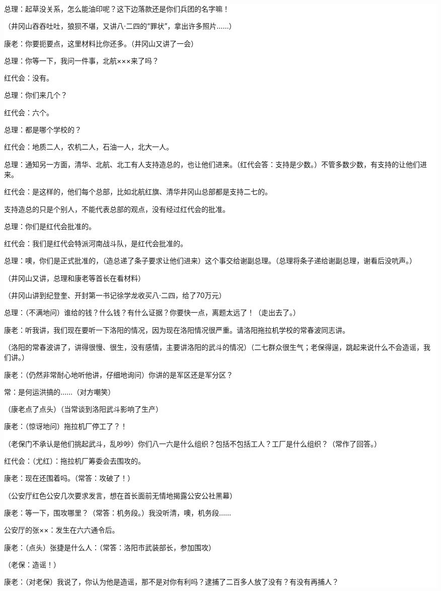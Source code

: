 总理：起草没关系，怎么能油印呢？这下边落款还是你们兵团的名字嘛！

（井冈山吞吞吐吐，狼狈不堪，又讲八·二四的“罪状”，拿出许多照片……）

康老：你要扼要点，这里材料比你还多。（井冈山又讲了一会）

总理：你等一下，我问一件事，北航×××来了吗？

红代会：没有。

总理：你们来几个？

红代会：六个。

总理：都是哪个学校的？

红代会：地质二人，农机二人，石油一人，北大一人。

总理：通知另一方面，清华、北航、北工有人支持造总的，也让他们进来。（红代会答：支持是少数。）不管多数少数，有支持的让他们进来。

红代会：是这样的，他们每个总部，比如北航红旗、清华井冈山总部都是支持二七的。

支持造总的只是个别人，不能代表总部的观点，没有经过红代会的批准。

总理：你们是红代会批准的。

红代会：我们是红代会特派河南战斗队，是红代会批准的。

总理：噢，你们是正式批准的，（造总递了条子要求让他们进来）这个事交给谢副总理。（总理将条子递给谢副总理，谢看后没吭声。）

（井冈山又讲，总理和康老等首长在看材料）

（井冈山讲到纪登奎、开封第一书记徐学龙收买八·二四，给了70万元）

总理：（不满地问）谁给的钱？什么钱？有什么证据？你要快一点，离题太远了！（走出去了。）

康老：听我讲，我们现在要听一下洛阳的情况，因为现在洛阳情况很严重。请洛阳拖拉机学校的常春波同志讲。

（洛阳的常春波讲了，讲得很慢、很生，没有感情，主要讲洛阳的武斗的情况）（二七群众很生气；老保得逞，跳起来说什么不会造谣，我们讲。）

康老：（仍然非常耐心地听他讲，仔细地询问）你讲的是军区还是军分区？

常：是何运洪搞的……（对方嘲笑）

（康老点了点头）（当常谈到洛阳武斗影响了生产）

康老：（惊讶地问）拖拉机厂停工了？！

（老保门不承认是他们挑起武斗，乱吵吵）你们八一六是什么组织？包括不包括工人？工厂是什么组织？（常作了回答。）

红代会：（尤红）：拖拉机厂筹委会去围攻的。

康老：现在还围着吗。（常答：攻破了！）

（公安厅红色公安几次要求发言，想在首长面前无情地揭露公安公社黑幕）

康老：等一下，围攻哪里？（常答：机务段。）我没听清，噢，机务段……

公安厅的张××：发生在六六通令后。

康老：（点头）张捷是什么人：（常答：洛阳市武装部长，参加围攻）

（老保：造谣！）

康老：（对老保）我说了，你认为他是造谣，那不是对你有利吗？逮捕了二百多人放了没有？有没有再捕人？
